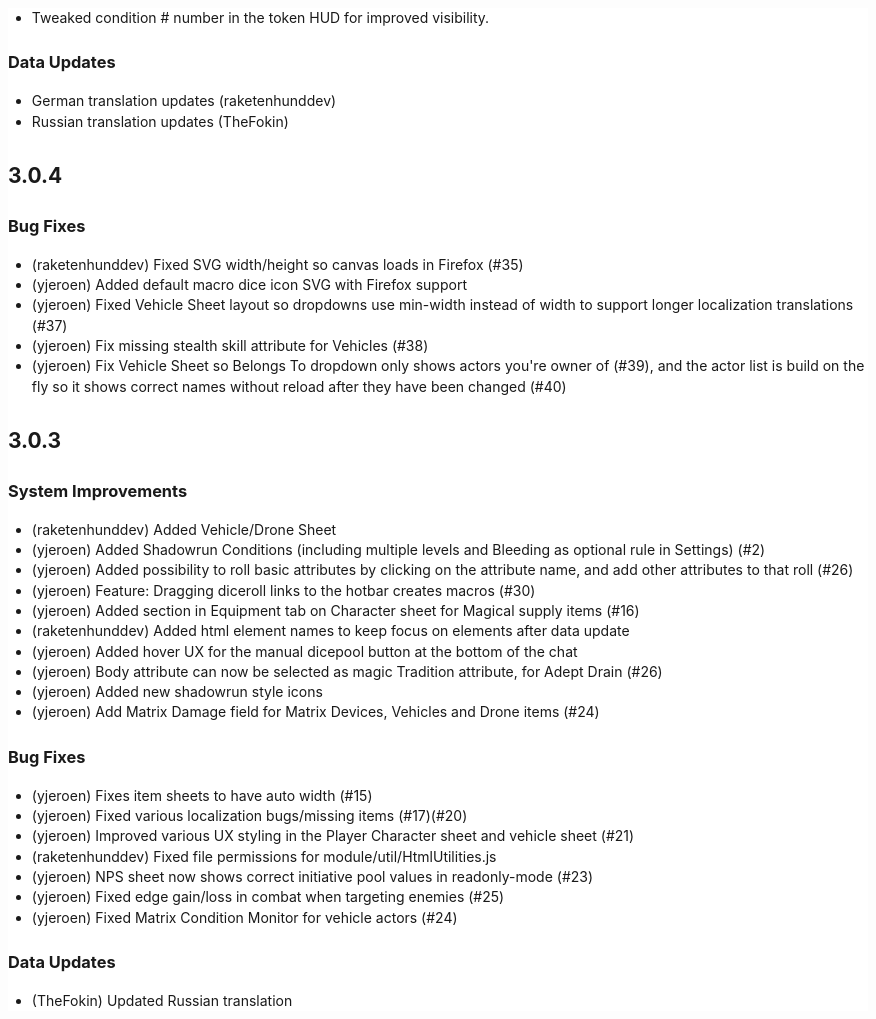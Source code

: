 - Tweaked condition # number in the token HUD for improved visibility.

### Data Updates
- German translation updates (raketenhunddev)
- Russian translation updates (TheFokin)

## 3.0.4

### Bug Fixes

-   (raketenhunddev) Fixed SVG width/height so canvas loads in Firefox (#35)
-   (yjeroen) Added default macro dice icon SVG with Firefox support
-   (yjeroen) Fixed Vehicle Sheet layout so dropdowns use min-width instead of width to support longer localization translations (#37)
-   (yjeroen) Fix missing stealth skill attribute for Vehicles (#38)
-   (yjeroen) Fix Vehicle Sheet so Belongs To dropdown only shows actors you're owner of (#39), and the actor list is build on the fly so it shows correct names without reload after they have been changed (#40)

## 3.0.3

### System Improvements

-   (raketenhunddev) Added Vehicle/Drone Sheet
-   (yjeroen) Added Shadowrun Conditions (including multiple levels and Bleeding as optional rule in Settings) (#2)
-   (yjeroen) Added possibility to roll basic attributes by clicking on the attribute name, and add other attributes to that roll (#26)
-   (yjeroen) Feature: Dragging diceroll links to the hotbar creates macros (#30)
-   (yjeroen) Added section in Equipment tab on Character sheet for Magical supply items (#16)
-   (raketenhunddev) Added html element names to keep focus on elements after data update
-   (yjeroen) Added hover UX for the manual dicepool button at the bottom of the chat
-   (yjeroen) Body attribute can now be selected as magic Tradition attribute, for Adept Drain (#26)
-   (yjeroen) Added new shadowrun style icons
-   (yjeroen) Add Matrix Damage field for Matrix Devices, Vehicles and Drone items (#24)


### Bug Fixes

-   (yjeroen) Fixes item sheets to have auto width (#15)
-   (yjeroen) Fixed various localization bugs/missing items (#17)(#20)
-   (yjeroen) Improved various UX styling in the Player Character sheet and vehicle sheet (#21)
-   (raketenhunddev) Fixed file permissions for module/util/HtmlUtilities.js
-   (yjeroen) NPS sheet now shows correct initiative pool values in readonly-mode (#23)
-   (yjeroen) Fixed edge gain/loss in combat when targeting enemies (#25)
-   (yjeroen) Fixed Matrix Condition Monitor for vehicle actors (#24)

### Data Updates

-   (TheFokin) Updated Russian translation
